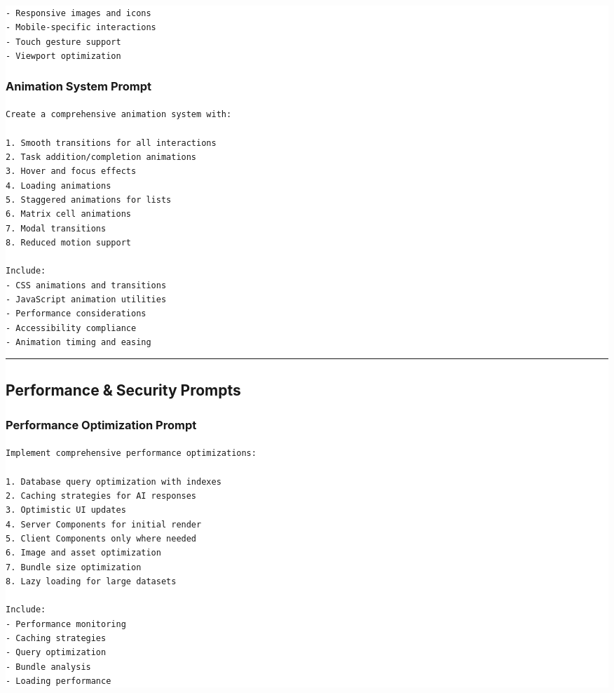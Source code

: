 ```
- Responsive images and icons
- Mobile-specific interactions
- Touch gesture support
- Viewport optimization
```

### Animation System Prompt

```
Create a comprehensive animation system with:

1. Smooth transitions for all interactions
2. Task addition/completion animations
3. Hover and focus effects
4. Loading animations
5. Staggered animations for lists
6. Matrix cell animations
7. Modal transitions
8. Reduced motion support

Include:
- CSS animations and transitions
- JavaScript animation utilities
- Performance considerations
- Accessibility compliance
- Animation timing and easing
```

---

## Performance & Security Prompts

### Performance Optimization Prompt

```
Implement comprehensive performance optimizations:

1. Database query optimization with indexes
2. Caching strategies for AI responses
3. Optimistic UI updates
4. Server Components for initial render
5. Client Components only where needed
6. Image and asset optimization
7. Bundle size optimization
8. Lazy loading for large datasets

Include:
- Performance monitoring
- Caching strategies
- Query optimization
- Bundle analysis
- Loading performance
```
